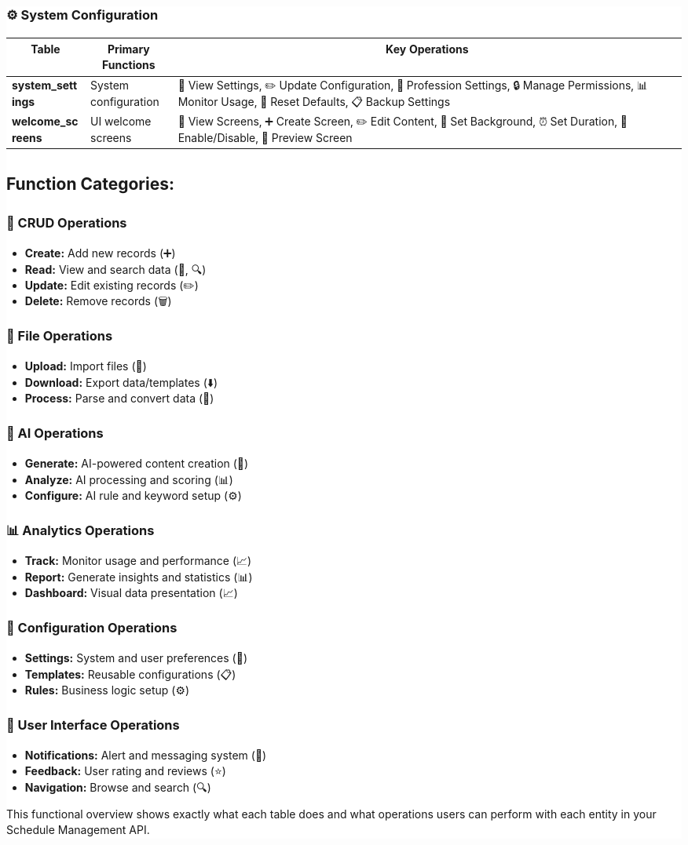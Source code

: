 ### **⚙️ System Configuration**

| Table | Primary Functions | Key Operations |
|-------|------------------|----------------|
| **system_settings** | System configuration | 👀 View Settings, ✏️ Update Configuration, 🔧 Profession Settings, 🔒 Manage Permissions, 📊 Monitor Usage, 🔄 Reset Defaults, 📋 Backup Settings |
| **welcome_screens** | UI welcome screens | 👀 View Screens, ➕ Create Screen, ✏️ Edit Content, 🎨 Set Background, ⏰ Set Duration, 🔄 Enable/Disable, 👀 Preview Screen |

## **Function Categories:**

### **📝 CRUD Operations**
- **Create:** Add new records (➕)
- **Read:** View and search data (👀, 🔍)
- **Update:** Edit existing records (✏️)
- **Delete:** Remove records (🗑️)

### **📁 File Operations**
- **Upload:** Import files (📁)
- **Download:** Export data/templates (⬇️)
- **Process:** Parse and convert data (🔄)

### **🤖 AI Operations**
- **Generate:** AI-powered content creation (🤖)
- **Analyze:** AI processing and scoring (📊)
- **Configure:** AI rule and keyword setup (⚙️)

### **📊 Analytics Operations**
- **Track:** Monitor usage and performance (📈)
- **Report:** Generate insights and statistics (📊)
- **Dashboard:** Visual data presentation (📈)

### **🔧 Configuration Operations**
- **Settings:** System and user preferences (🔧)
- **Templates:** Reusable configurations (📋)
- **Rules:** Business logic setup (⚙️)

### **📱 User Interface Operations**
- **Notifications:** Alert and messaging system (📨)
- **Feedback:** User rating and reviews (⭐)
- **Navigation:** Browse and search (🔍)

This functional overview shows exactly what each table does and what operations users can perform with each entity in your Schedule Management API.